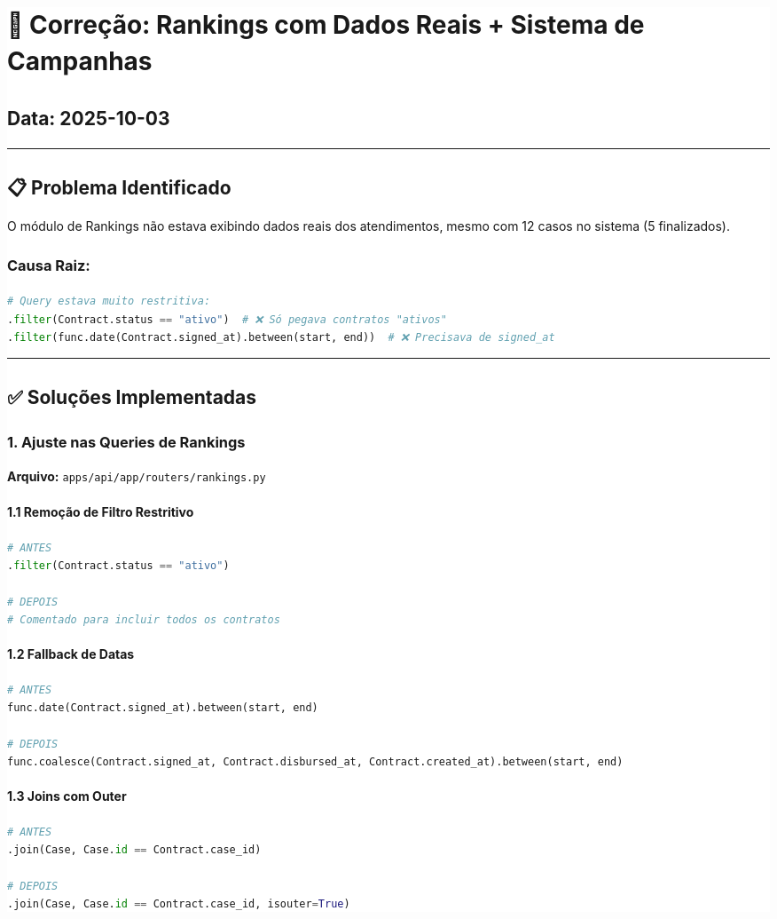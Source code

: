 # 🔧 Correção: Rankings com Dados Reais + Sistema de Campanhas

## Data: 2025-10-03

---

## 📋 Problema Identificado

O módulo de Rankings não estava exibindo dados reais dos atendimentos, mesmo com 12 casos no sistema (5 finalizados).

### Causa Raiz:
```python
# Query estava muito restritiva:
.filter(Contract.status == "ativo")  # ❌ Só pegava contratos "ativos"
.filter(func.date(Contract.signed_at).between(start, end))  # ❌ Precisava de signed_at
```

---

## ✅ Soluções Implementadas

### 1. **Ajuste nas Queries de Rankings**

**Arquivo:** `apps/api/app/routers/rankings.py`

#### 1.1 Remoção de Filtro Restritivo
```python
# ANTES
.filter(Contract.status == "ativo")

# DEPOIS
# Comentado para incluir todos os contratos
```

#### 1.2 Fallback de Datas
```python
# ANTES
func.date(Contract.signed_at).between(start, end)

# DEPOIS
func.coalesce(Contract.signed_at, Contract.disbursed_at, Contract.created_at).between(start, end)
```

#### 1.3 Joins com Outer
```python
# ANTES
.join(Case, Case.id == Contract.case_id)

# DEPOIS
.join(Case, Case.id == Contract.case_id, isouter=True)
```
